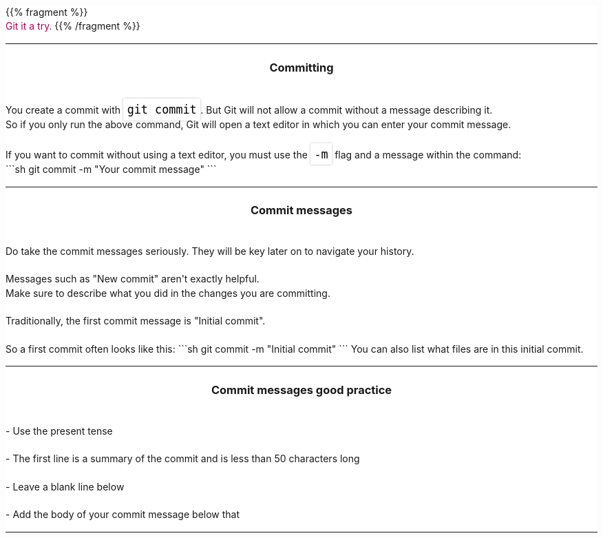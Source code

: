 {{% fragment %}}
<br>
<font color="#b30059">Git it a try.</font>
{{% /fragment %}}


---

### <center>Committing</center>
<br>
You create a commit with <span style="font-family: monospace; font-size: 1.2rem; padding: 0.4rem; box-shadow: 0px 0px 3px rgba(0,0,0,0.3); border-radius: 5%; background-color: #fff; color: #000000">git commit</span>. But Git will not allow a commit without a message describing it.
<br>
So if you only run the above command, Git will open a text editor in which you can enter your commit message.<br>
<br>
If you want to commit without using a text editor, you must use the <span style="font-family: monospace; font-size: 1.2rem; padding: 0.4rem; box-shadow: 0px 0px 3px rgba(0,0,0,0.3); border-radius: 5%; background-color: #fff; color: #000000">-m</span> flag and a message within the command:
<br>
```sh
git commit -m "Your commit message"
```

---

### <center>Commit messages</center>
<br>
Do take the commit messages seriously. They will be key later on to navigate your history.<br>
<br>
Messages such as "New commit" aren't exactly helpful.<br>
Make sure to describe what you did in the changes you are committing.<br>
<br>
Traditionally, the first commit message is "Initial commit".<br>
<br>
So a first commit often looks like this:
```sh
git commit -m "Initial commit"
```
You can also list what files are in this initial commit.

---

### <center>Commit messages good practice</center>
<br>
- Use the present tense<br><br>
- The first line is a summary of the commit and is less than 50 characters long <br><br>
- Leave a blank line below <br><br>
- Add the body of your commit message below that

---

